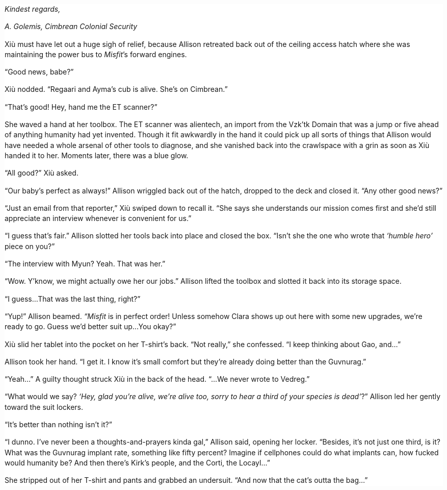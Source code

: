*Kindest regards,*

*A. Golemis,*
*Cimbrean Colonial Security*

Xiù must have let out a huge sigh of relief, because Allison retreated back out of the ceiling access hatch where she was maintaining the power bus to *Misfit*’s forward engines.

“Good news, babe?”

Xiù nodded. “Regaari and Ayma’s cub is alive. She’s on Cimbrean.”

“That’s good! Hey, hand me the ET scanner?”

She waved a hand at her toolbox. The ET scanner was alientech, an import from the Vzk’tk Domain that was a jump or five ahead of anything humanity had yet invented. Though it fit awkwardly in the hand it could pick up all sorts of things that Allison would have needed a whole arsenal of other tools to diagnose, and she vanished back into the crawlspace with a grin as soon as Xiù handed it to her. Moments later, there was a blue glow.

“All good?” Xiù asked.

“Our baby’s perfect as always!” Allison wriggled back out of the hatch, dropped to the deck and closed it. “Any other good news?”

“Just an email from that reporter,” Xiù swiped down to recall it. “She says she understands our mission comes first and she’d still appreciate an interview whenever is convenient for us.”

“I guess that’s fair.” Allison slotted her tools back into place and closed the box. “Isn’t she the one who wrote that *‘humble hero’* piece on you?”

“The interview with Myun? Yeah. That was her.”

“Wow. Y’know, we might actually owe her our jobs.” Allison lifted the toolbox and slotted it back into its storage space.

“I guess…That was the last thing, right?”

“Yup!” Allison beamed. *“Misfit* is in perfect order! Unless somehow Clara shows up out here with some new upgrades, we’re ready to go. Guess we’d better suit up...You okay?”

Xiù slid her tablet into the pocket on her T-shirt’s back. “Not really,” she confessed. “I keep thinking about Gao, and…”

Allison took her hand. “I get it. I know it’s small comfort but they’re already doing better than the Guvnurag.”

“Yeah…” A guilty thought struck Xiù in the back of the head. “...We never wrote to Vedreg.”

“What would we say? *‘Hey, glad you’re alive, we’re alive too, sorry to hear a third of your species is dead’*?” Allison led her gently toward the suit lockers.

“It’s better than nothing isn’t it?”

“I dunno. I’ve never been a thoughts-and-prayers kinda gal,” Allison said, opening her locker. “Besides, it’s not just one third, is it? What was the Guvnurag implant rate, something like fifty percent? Imagine if cellphones could do what implants can, how fucked would humanity be? And then there’s Kirk’s people, and the Corti, the Locayl...”

She stripped out of her T-shirt and pants and grabbed an undersuit. “And now that the cat’s outta the bag…”

